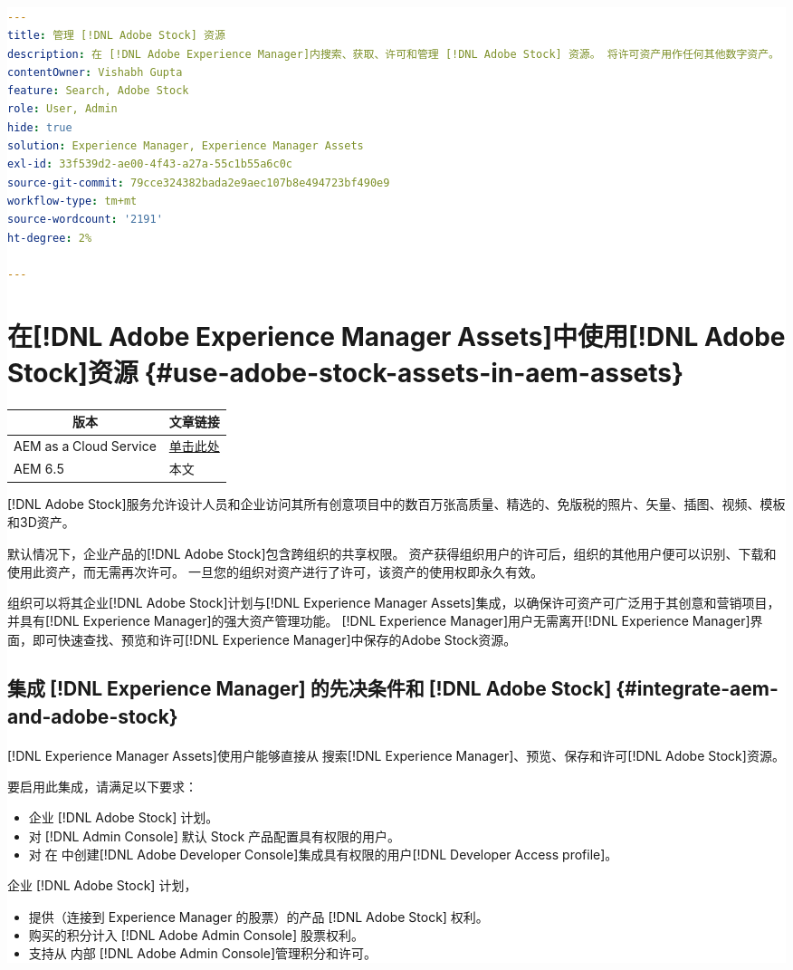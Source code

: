 ```yaml
---
title: 管理 [!DNL Adobe Stock] 资源
description: 在 [!DNL Adobe Experience Manager]内搜索、获取、许可和管理 [!DNL Adobe Stock] 资源。 将许可资产用作任何其他数字资产。
contentOwner: Vishabh Gupta
feature: Search, Adobe Stock
role: User, Admin
hide: true
solution: Experience Manager, Experience Manager Assets
exl-id: 33f539d2-ae00-4f43-a27a-55c1b55a6c0c
source-git-commit: 79cce324382bada2e9aec107b8e494723bf490e9
workflow-type: tm+mt
source-wordcount: '2191'
ht-degree: 2%

---
```


# 在[!DNL Adobe Experience Manager Assets]中使用[!DNL Adobe Stock]资源 {#use-adobe-stock-assets-in-aem-assets}

| 版本 | 文章链接 |
| -------- | ---------------------------- |
| AEM as a Cloud Service | [单击此处](https://experienceleague.adobe.com/docs/experience-manager-cloud-service/content/assets/manage/aem-assets-adobe-stock.html?lang=en) |
| AEM 6.5 | 本文 |





[!DNL Adobe Stock]服务允许设计人员和企业访问其所有创意项目中的数百万张高质量、精选的、免版税的照片、矢量、插图、视频、模板和3D资产。

默认情况下，企业产品的[!DNL Adobe Stock]包含跨组织的共享权限。 资产获得组织用户的许可后，组织的其他用户便可以识别、下载和使用此资产，而无需再次许可。 一旦您的组织对资产进行了许可，该资产的使用权即永久有效。

组织可以将其企业[!DNL Adobe Stock]计划与[!DNL Experience Manager Assets]集成，以确保许可资产可广泛用于其创意和营销项目，并具有[!DNL Experience Manager]的强大资产管理功能。 [!DNL Experience Manager]用户无需离开[!DNL Experience Manager]界面，即可快速查找、预览和许可[!DNL Experience Manager]中保存的Adobe Stock资源。

## 集成 [!DNL Experience Manager] 的先决条件和 [!DNL Adobe Stock] {#integrate-aem-and-adobe-stock}

[!DNL Experience Manager Assets]使用户能够直接从 搜索[!DNL Experience Manager]、预览、保存和许可[!DNL Adobe Stock]资源。

要启用此集成，请满足以下要求：

* 企业 [!DNL Adobe Stock] 计划。
* 对 [!DNL Admin Console] 默认 Stock 产品配置具有权限的用户。
* 对 在 中创建[!DNL Adobe Developer Console]集成具有权限的用户[!DNL Developer Access profile]。

企业 [!DNL Adobe Stock] 计划，

* 提供（连接到 Experience Manager 的股票）的产品 [!DNL Adobe Stock] 权利。
* 购买的积分计入 [!DNL Adobe Admin Console] 股票权利。
* 支持从 内部 [!DNL Adobe Admin Console]管理积分和许可。
